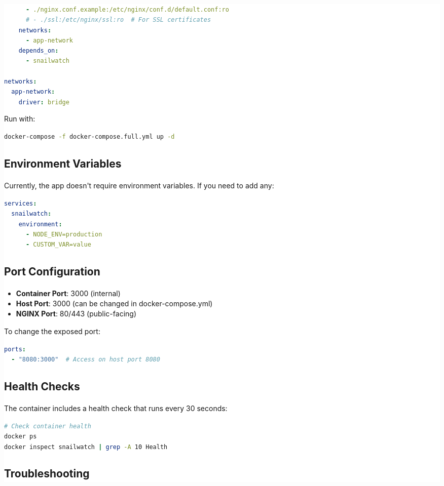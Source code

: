 ```yaml
      - ./nginx.conf.example:/etc/nginx/conf.d/default.conf:ro
      # - ./ssl:/etc/nginx/ssl:ro  # For SSL certificates
    networks:
      - app-network
    depends_on:
      - snailwatch

networks:
  app-network:
    driver: bridge
```

Run with:
```bash
docker-compose -f docker-compose.full.yml up -d
```

## Environment Variables

Currently, the app doesn't require environment variables. If you need to add any:

```yaml
services:
  snailwatch:
    environment:
      - NODE_ENV=production
      - CUSTOM_VAR=value
```

## Port Configuration

- **Container Port**: 3000 (internal)
- **Host Port**: 3000 (can be changed in docker-compose.yml)
- **NGINX Port**: 80/443 (public-facing)

To change the exposed port:
```yaml
ports:
  - "8080:3000"  # Access on host port 8080
```

## Health Checks

The container includes a health check that runs every 30 seconds:

```bash
# Check container health
docker ps
docker inspect snailwatch | grep -A 10 Health
```

## Troubleshooting
